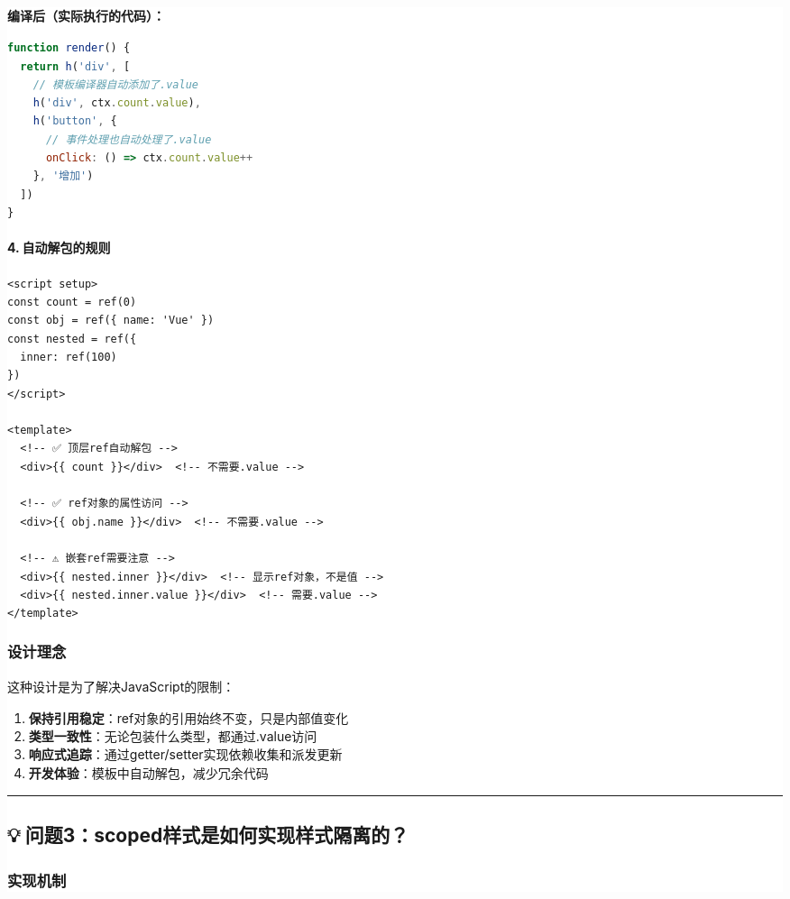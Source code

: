 **编译后（实际执行的代码）：**
```javascript
function render() {
  return h('div', [
    // 模板编译器自动添加了.value
    h('div', ctx.count.value),
    h('button', {
      // 事件处理也自动处理了.value
      onClick: () => ctx.count.value++
    }, '增加')
  ])
}
```

#### 4. 自动解包的规则

```vue
<script setup>
const count = ref(0)
const obj = ref({ name: 'Vue' })
const nested = ref({
  inner: ref(100)
})
</script>

<template>
  <!-- ✅ 顶层ref自动解包 -->
  <div>{{ count }}</div>  <!-- 不需要.value -->
  
  <!-- ✅ ref对象的属性访问 -->
  <div>{{ obj.name }}</div>  <!-- 不需要.value -->
  
  <!-- ⚠️ 嵌套ref需要注意 -->
  <div>{{ nested.inner }}</div>  <!-- 显示ref对象，不是值 -->
  <div>{{ nested.inner.value }}</div>  <!-- 需要.value -->
</template>
```

### 设计理念

这种设计是为了解决JavaScript的限制：
1. **保持引用稳定**：ref对象的引用始终不变，只是内部值变化
2. **类型一致性**：无论包装什么类型，都通过.value访问
3. **响应式追踪**：通过getter/setter实现依赖收集和派发更新
4. **开发体验**：模板中自动解包，减少冗余代码

---

## 💡 问题3：scoped样式是如何实现样式隔离的？

### 实现机制
